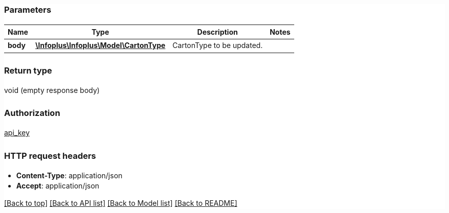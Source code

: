 ### Parameters

Name | Type | Description  | Notes
------------- | ------------- | ------------- | -------------
 **body** | [**\Infoplus\Infoplus\Model\CartonType**](../Model/CartonType.md)| CartonType to be updated. |

### Return type

void (empty response body)

### Authorization

[api_key](../../README.md#api_key)

### HTTP request headers

 - **Content-Type**: application/json
 - **Accept**: application/json

[[Back to top]](#) [[Back to API list]](../../README.md#documentation-for-api-endpoints) [[Back to Model list]](../../README.md#documentation-for-models) [[Back to README]](../../README.md)

